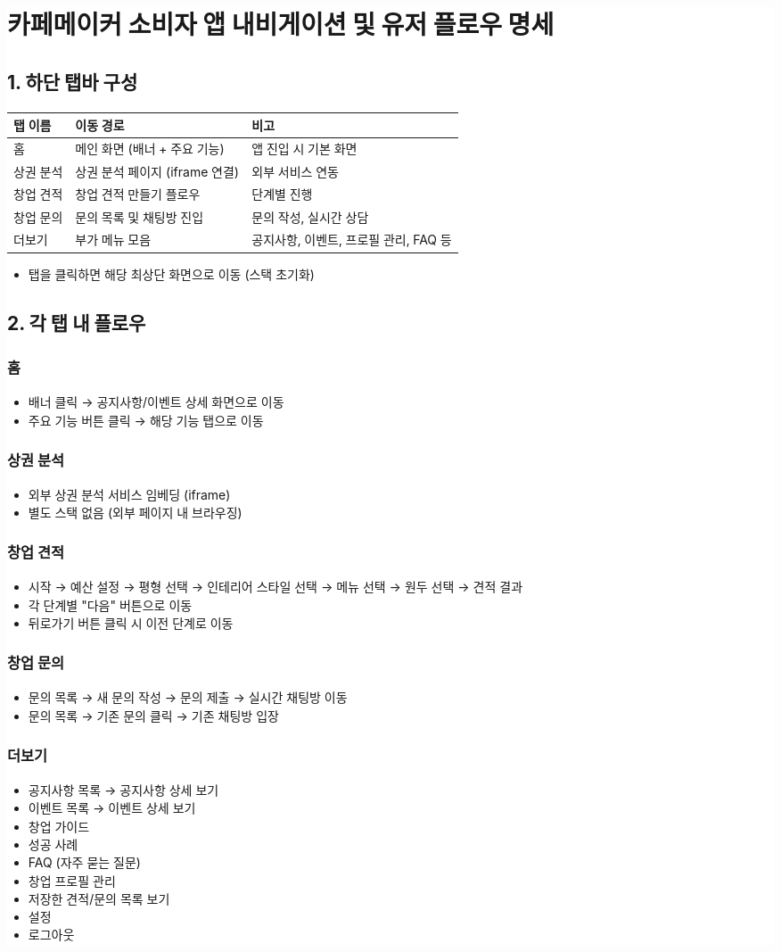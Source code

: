 # 카페메이커 소비자 앱 내비게이션 및 유저 플로우 명세

## 1. 하단 탭바 구성

| 탭 이름   | 이동 경로                      | 비고                                  |
| :-------- | :----------------------------- | :------------------------------------ |
| 홈        | 메인 화면 (배너 + 주요 기능)   | 앱 진입 시 기본 화면                  |
| 상권 분석 | 상권 분석 페이지 (iframe 연결) | 외부 서비스 연동                      |
| 창업 견적 | 창업 견적 만들기 플로우        | 단계별 진행                           |
| 창업 문의 | 문의 목록 및 채팅방 진입       | 문의 작성, 실시간 상담                |
| 더보기    | 부가 메뉴 모음                 | 공지사항, 이벤트, 프로필 관리, FAQ 등 |

- 탭을 클릭하면 해당 최상단 화면으로 이동 (스택 초기화)

## 2. 각 탭 내 플로우

### 홈

- 배너 클릭 → 공지사항/이벤트 상세 화면으로 이동
- 주요 기능 버튼 클릭 → 해당 기능 탭으로 이동

### 상권 분석

- 외부 상권 분석 서비스 임베딩 (iframe)
- 별도 스택 없음 (외부 페이지 내 브라우징)

### 창업 견적

- 시작 → 예산 설정 → 평형 선택 → 인테리어 스타일 선택 → 메뉴 선택 → 원두 선택 → 견적 결과
- 각 단계별 "다음" 버튼으로 이동
- 뒤로가기 버튼 클릭 시 이전 단계로 이동

### 창업 문의

- 문의 목록 → 새 문의 작성 → 문의 제출 → 실시간 채팅방 이동
- 문의 목록 → 기존 문의 클릭 → 기존 채팅방 입장

### 더보기

- 공지사항 목록 → 공지사항 상세 보기
- 이벤트 목록 → 이벤트 상세 보기
- 창업 가이드
- 성공 사례
- FAQ (자주 묻는 질문)
- 창업 프로필 관리
- 저장한 견적/문의 목록 보기
- 설정
- 로그아웃
